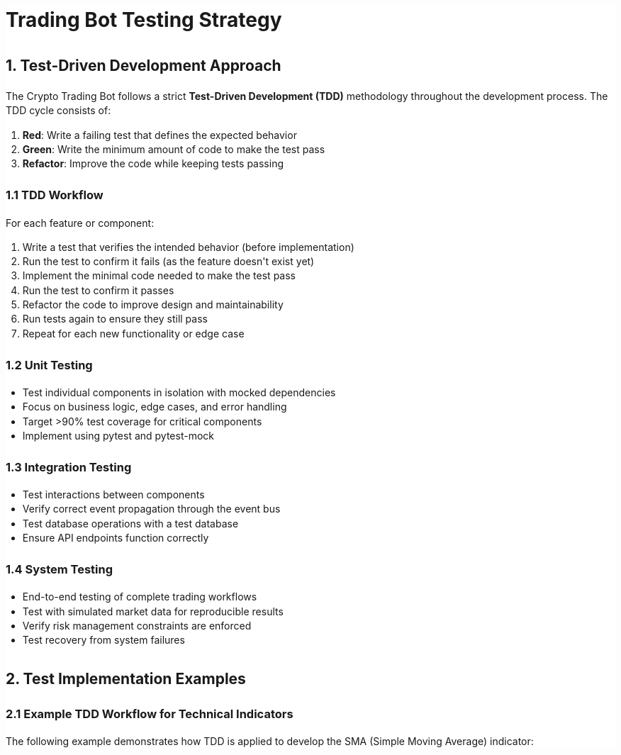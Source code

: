 # Trading Bot Testing Strategy

## 1. Test-Driven Development Approach

The Crypto Trading Bot follows a strict **Test-Driven Development (TDD)** methodology throughout the development process. The TDD cycle consists of:

1. **Red**: Write a failing test that defines the expected behavior
2. **Green**: Write the minimum amount of code to make the test pass
3. **Refactor**: Improve the code while keeping tests passing

### 1.1 TDD Workflow

For each feature or component:

1. Write a test that verifies the intended behavior (before implementation)
2. Run the test to confirm it fails (as the feature doesn't exist yet)
3. Implement the minimal code needed to make the test pass
4. Run the test to confirm it passes
5. Refactor the code to improve design and maintainability
6. Run tests again to ensure they still pass
7. Repeat for each new functionality or edge case

### 1.2 Unit Testing

- Test individual components in isolation with mocked dependencies
- Focus on business logic, edge cases, and error handling
- Target >90% test coverage for critical components
- Implement using pytest and pytest-mock

### 1.3 Integration Testing

- Test interactions between components
- Verify correct event propagation through the event bus
- Test database operations with a test database
- Ensure API endpoints function correctly

### 1.4 System Testing

- End-to-end testing of complete trading workflows
- Test with simulated market data for reproducible results
- Verify risk management constraints are enforced
- Test recovery from system failures

## 2. Test Implementation Examples

### 2.1 Example TDD Workflow for Technical Indicators

The following example demonstrates how TDD is applied to develop the SMA (Simple Moving Average) indicator:
